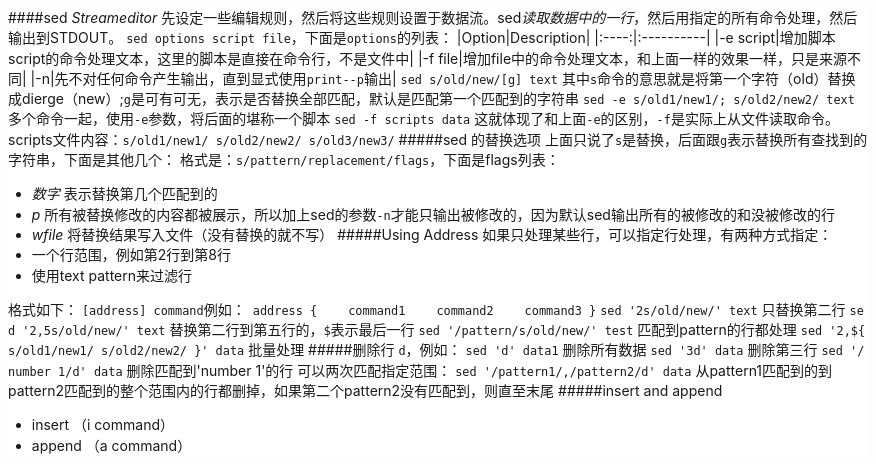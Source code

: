 ####sed
$Stream editor$ 先设定一些编辑规则，然后将这些规则设置于数据流。sed$读取数据中的一行$，然后用指定的所有命令处理，然后输出到STDOUT。
`sed options script file`，下面是`options`的列表：
|Option|Description|
|:----:|:----------|
|-e script|增加脚本script的命令处理文本，这里的脚本是直接在命令行，不是文件中|
|-f file|增加file中的命令处理文本，和上面一样的效果一样，只是来源不同|
|-n|先不对任何命令产生输出，直到显式使用`print--p`输出|
`sed s/old/new/[g] text` 其中`s`命令的意思就是将第一个字符（old）替换成dierge（new）;`g`是可有可无，表示是否替换全部匹配，默认是匹配第一个匹配到的字符串
`sed -e s/old1/new1/; s/old2/new2/ text` 多个命令一起，使用`-e`参数，将后面的堪称一个脚本
`sed -f scripts data` 这就体现了和上面`-e`的区别，`-f`是实际上从文件读取命令。scripts文件内容：`
s/old1/new1/
s/old2/new2/
s/old3/new3/
`
#####sed 的替换选项
上面只说了`s`是替换，后面跟`g`表示替换所有查找到的字符串，下面是其他几个：
格式是：`s/pattern/replacement/flags`，下面是flags列表：
* $数字$ 表示替换第几个匹配到的
* $p$ 所有被替换修改的内容都被展示，所以加上sed的参数`-n`才能只输出被修改的，因为默认sed输出所有的被修改的和没被修改的行
* $w file$ 将替换结果写入文件（没有替换的就不写）
#####Using Address
如果只处理某些行，可以指定行处理，有两种方式指定：
* 一个行范围，例如第2行到第8行
* 使用text pattern来过滤行

格式如下：
`[address] command`例如：`
address {
　　command1
　　command2
　　command3
}`
`sed '2s/old/new/' text` 只替换第二行
`sed '2,5s/old/new/' text` 替换第二行到第五行的，`$`表示最后一行
`sed '/pattern/s/old/new/' test` 匹配到pattern的行都处理
`sed '2,${
s/old1/new1/
s/old2/new2/
}' data`    批量处理
#####删除行
`d`，例如：
`sed 'd' data1` 删除所有数据
`sed '3d' data` 删除第三行
`sed '/number 1/d' data` 删除匹配到'number 1'的行
可以两次匹配指定范围：
`sed '/pattern1/,/pattern2/d' data` 从pattern1匹配到的到pattern2匹配到的整个范围内的行都删掉，如果第二个pattern2没有匹配到，则直至末尾
#####insert and append
* insert （i command）
* append （a command）
